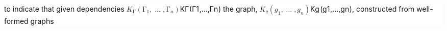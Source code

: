 <p>to indicate that given dependencies <span class="katex--inline"><span class="katex"><span class="katex-mathml"><math><semantics><mrow><msub><mi>K</mi><mi mathvariant="normal">Γ</mi></msub><mo>(</mo><msub><mi mathvariant="normal">Γ</mi><mn>1</mn></msub><mo separator="true">,</mo><mo>…</mo><mo separator="true">,</mo><msub><mi mathvariant="normal">Γ</mi><mi>n</mi></msub><mo>)</mo></mrow><annotation encoding="application/x-tex">K_{\Gamma}(\Gamma_1,\ldots,\Gamma_n)</annotation></semantics></math></span><span class="katex-html" aria-hidden="true"><span class="strut" style="height: 0.75em;"></span><span class="strut bottom" style="height: 1em; vertical-align: -0.25em;"></span><span class="base"><span class="mord"><span class="mord mathit" style="margin-right: 0.07153em;">K</span><span class="msupsub"><span class="vlist-t vlist-t2"><span class="vlist-r"><span class="vlist" style="height: 0.328331em;"><span class="" style="top: -2.55em; margin-left: -0.07153em; margin-right: 0.05em;"><span class="pstrut" style="height: 2.7em;"></span><span class="sizing reset-size6 size3 mtight"><span class="mord mtight"><span class="mord mathrm mtight">Γ</span></span></span></span></span><span class="vlist-s">​</span></span><span class="vlist-r"><span class="vlist" style="height: 0.15em;"></span></span></span></span></span><span class="mopen">(</span><span class="mord"><span class="mord mathrm">Γ</span><span class="msupsub"><span class="vlist-t vlist-t2"><span class="vlist-r"><span class="vlist" style="height: 0.301108em;"><span class="" style="top: -2.55em; margin-left: 0em; margin-right: 0.05em;"><span class="pstrut" style="height: 2.7em;"></span><span class="sizing reset-size6 size3 mtight"><span class="mord mathrm mtight">1</span></span></span></span><span class="vlist-s">​</span></span><span class="vlist-r"><span class="vlist" style="height: 0.15em;"></span></span></span></span></span><span class="mpunct">,</span><span class="minner">…</span><span class="mpunct">,</span><span class="mord"><span class="mord mathrm">Γ</span><span class="msupsub"><span class="vlist-t vlist-t2"><span class="vlist-r"><span class="vlist" style="height: 0.151392em;"><span class="" style="top: -2.55em; margin-left: 0em; margin-right: 0.05em;"><span class="pstrut" style="height: 2.7em;"></span><span class="sizing reset-size6 size3 mtight"><span class="mord mathit mtight">n</span></span></span></span><span class="vlist-s">​</span></span><span class="vlist-r"><span class="vlist" style="height: 0.15em;"></span></span></span></span></span><span class="mclose">)</span></span></span></span></span> the graph, <span class="katex--inline"><span class="katex"><span class="katex-mathml"><math><semantics><mrow><msub><mi>K</mi><mi>g</mi></msub><mo>(</mo><msub><mi>g</mi><mn>1</mn></msub><mo separator="true">,</mo><mo>…</mo><mo separator="true">,</mo><msub><mi>g</mi><mi>n</mi></msub><mo>)</mo></mrow><annotation encoding="application/x-tex">K_g(g_1,\ldots,g_n)</annotation></semantics></math></span><span class="katex-html" aria-hidden="true"><span class="strut" style="height: 0.75em;"></span><span class="strut bottom" style="height: 1.03611em; vertical-align: -0.286108em;"></span><span class="base"><span class="mord"><span class="mord mathit" style="margin-right: 0.07153em;">K</span><span class="msupsub"><span class="vlist-t vlist-t2"><span class="vlist-r"><span class="vlist" style="height: 0.151392em;"><span class="" style="top: -2.55em; margin-left: -0.07153em; margin-right: 0.05em;"><span class="pstrut" style="height: 2.7em;"></span><span class="sizing reset-size6 size3 mtight"><span class="mord mathit mtight" style="margin-right: 0.03588em;">g</span></span></span></span><span class="vlist-s">​</span></span><span class="vlist-r"><span class="vlist" style="height: 0.286108em;"></span></span></span></span></span><span class="mopen">(</span><span class="mord"><span class="mord mathit" style="margin-right: 0.03588em;">g</span><span class="msupsub"><span class="vlist-t vlist-t2"><span class="vlist-r"><span class="vlist" style="height: 0.301108em;"><span class="" style="top: -2.55em; margin-left: -0.03588em; margin-right: 0.05em;"><span class="pstrut" style="height: 2.7em;"></span><span class="sizing reset-size6 size3 mtight"><span class="mord mathrm mtight">1</span></span></span></span><span class="vlist-s">​</span></span><span class="vlist-r"><span class="vlist" style="height: 0.15em;"></span></span></span></span></span><span class="mpunct">,</span><span class="minner">…</span><span class="mpunct">,</span><span class="mord"><span class="mord mathit" style="margin-right: 0.03588em;">g</span><span class="msupsub"><span class="vlist-t vlist-t2"><span class="vlist-r"><span class="vlist" style="height: 0.151392em;"><span class="" style="top: -2.55em; margin-left: -0.03588em; margin-right: 0.05em;"><span class="pstrut" style="height: 2.7em;"></span><span class="sizing reset-size6 size3 mtight"><span class="mord mathit mtight">n</span></span></span></span><span class="vlist-s">​</span></span><span class="vlist-r"><span class="vlist" style="height: 0.15em;"></span></span></span></span></span><span class="mclose">)</span></span></span></span></span>, constructed from well-formed graphs